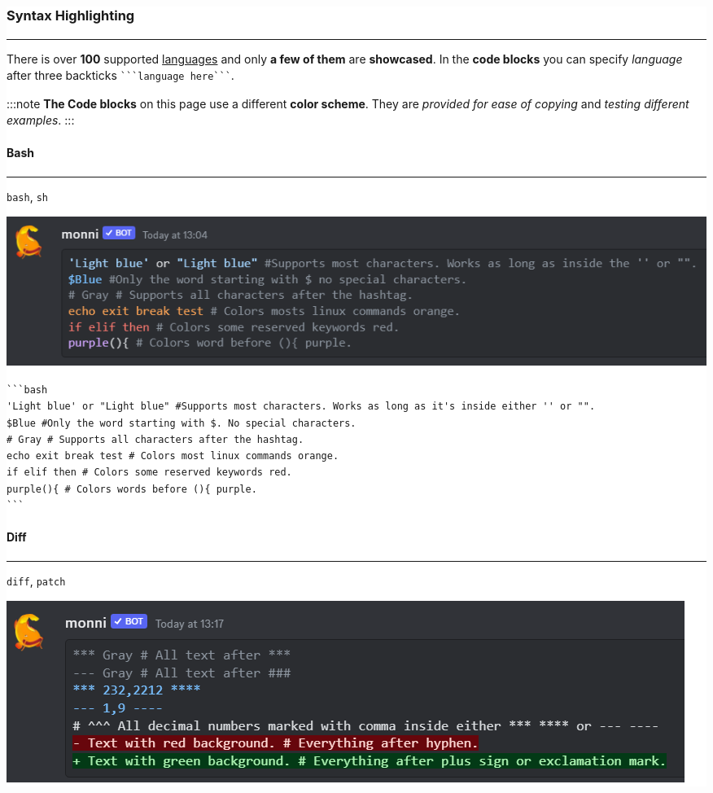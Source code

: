 ### Syntax Highlighting
---
There is over **100** supported [languages](https://discord-syntax-highlighting.vercel.app/) and only **a few of them** are **showcased**. In the **code blocks** you can specify _language_ after three backticks ` ```language here``` `.

:::note
**The Code blocks** on this page use a different **color scheme**. They are _provided for ease of copying_ and _testing different examples_.
:::
#### Bash
---
`bash`, `sh`

![bash-example](developer-images/colored-text-doc/bash-example.png)

````none
```bash
'Light blue' or "Light blue" #Supports most characters. Works as long as it's inside either '' or "".
$Blue #Only the word starting with $. No special characters.
# Gray # Supports all characters after the hashtag.
echo exit break test # Colors most linux commands orange.
if elif then # Colors some reserved keywords red.
purple(){ # Colors words before (){ purple.
```
````

#### Diff
---
`diff`, `patch`

![diff-example](developer-images/colored-text-doc/diff-example.png)
